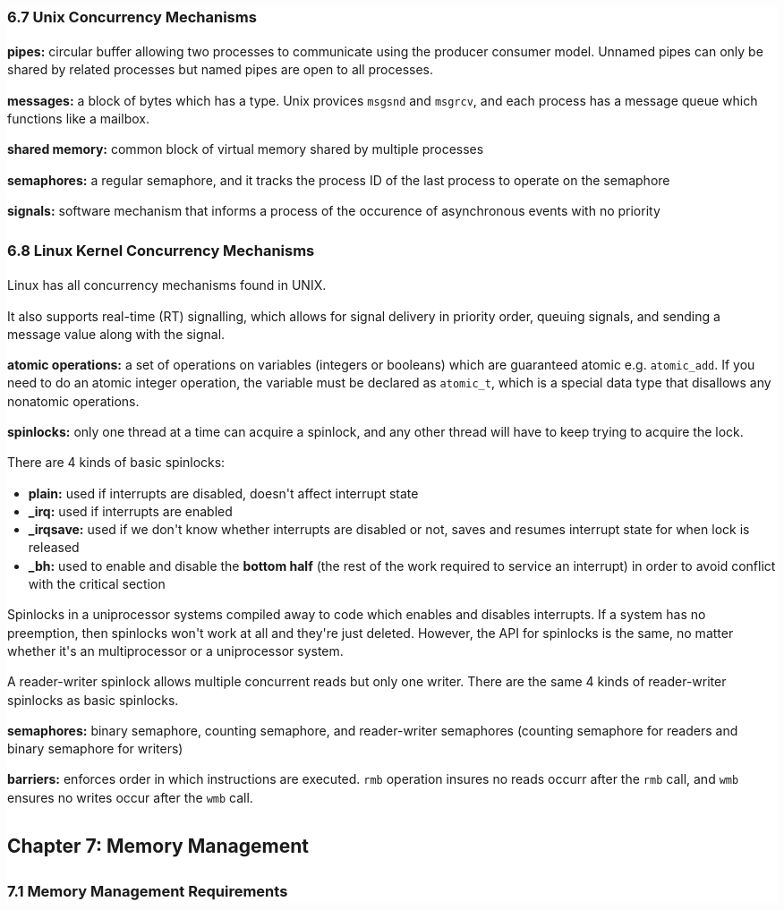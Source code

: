 ### 6.7 Unix Concurrency Mechanisms

**pipes:** circular buffer allowing two processes to communicate using the producer consumer model. Unnamed pipes can only be shared by related processes but named pipes are open to all processes.

**messages:** a block of bytes which has a type. Unix provices `msgsnd` and `msgrcv`, and each process has a message queue which functions like a mailbox.

**shared memory:** common block of virtual memory shared by multiple processes

**semaphores:** a regular semaphore, and it tracks the process ID of the last process to operate on the semaphore

**signals:** software mechanism that informs a process of the occurence of asynchronous events with no priority

### 6.8 Linux Kernel Concurrency Mechanisms

Linux has all concurrency mechanisms found in UNIX.

It also supports real-time (RT) signalling, which allows for signal delivery in priority order, queuing signals, and sending a message value along with the signal.

**atomic operations:** a set of operations on variables (integers or booleans) which are guaranteed atomic e.g. `atomic_add`. If you need to do an atomic integer operation, the variable must be declared as `atomic_t`, which is a special data type that disallows any nonatomic operations.

**spinlocks:** only one thread at a time can acquire a spinlock, and any other thread will have to keep trying to acquire the lock.

There are 4 kinds of basic spinlocks:

- **plain:** used if interrupts are disabled, doesn't affect interrupt state
- **\_irq:** used if interrupts are enabled
- **\_irqsave:** used if we don't know whether interrupts are disabled or not, saves and resumes interrupt state for when lock is released
- **\_bh:** used to enable and disable the **bottom half** (the rest of the work required to service an interrupt) in order to avoid conflict with the critical section

Spinlocks in a uniprocessor systems compiled away to code which enables and disables interrupts. If a system has no preemption, then spinlocks won't work at all and they're just deleted. However, the API for spinlocks is the same, no matter whether it's an multiprocessor or a uniprocessor system.

A reader-writer spinlock allows multiple concurrent reads but only one writer. There are the same 4 kinds of reader-writer spinlocks as basic spinlocks.

**semaphores:** binary semaphore, counting semaphore, and reader-writer semaphores (counting semaphore for readers and binary semaphore for writers)

**barriers:** enforces order in which instructions are executed. `rmb` operation insures no reads occurr after the `rmb` call, and `wmb` ensures no writes occur after the `wmb` call.

## Chapter 7: Memory Management

### 7.1 Memory Management Requirements
